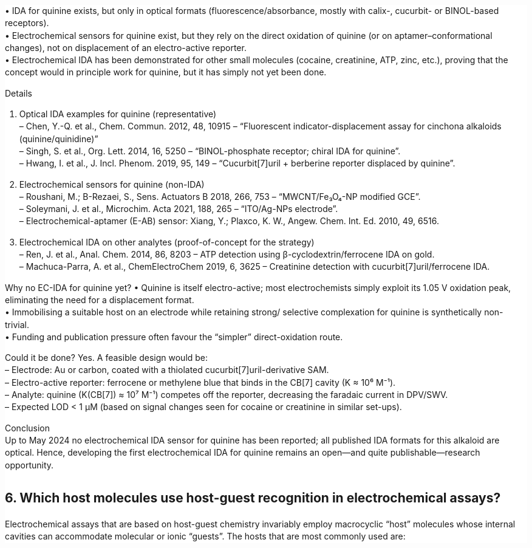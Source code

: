 • IDA for quinine exists, but only in optical formats (fluorescence/absorbance, mostly with calix-, cucurbit- or BINOL-based receptors).  
• Electrochemical sensors for quinine exist, but they rely on the direct oxidation of quinine (or on aptamer–conformational changes), not on displacement of an electro-active reporter.  
• Electrochemical IDA has been demonstrated for other small molecules (cocaine, creatinine, ATP, zinc, etc.), proving that the concept would in principle work for quinine, but it has simply not yet been done.

Details

1. Optical IDA examples for quinine (representative)  
   – Chen, Y.-Q. et al., Chem. Commun. 2012, 48, 10915 – “Fluorescent indicator-displacement assay for cinchona alkaloids (quinine/quinidine)”  
   – Singh, S. et al., Org. Lett. 2014, 16, 5250 – “BINOL-phosphate receptor; chiral IDA for quinine”.  
   – Hwang, I. et al., J. Incl. Phenom. 2019, 95, 149 – “Cucurbit[7]uril + berberine reporter displaced by quinine”.

2. Electrochemical sensors for quinine (non-IDA)  
   – Roushani, M.; B-Rezaei, S., Sens. Actuators B 2018, 266, 753 – “MWCNT/Fe₃O₄-NP modified GCE”.  
   – Soleymani, J. et al., Microchim. Acta 2021, 188, 265 – “ITO/Ag-NPs electrode”.  
   – Electrochemical-aptamer (E-AB) sensor: Xiang, Y.; Plaxco, K. W., Angew. Chem. Int. Ed. 2010, 49, 6516.

3. Electrochemical IDA on other analytes (proof-of-concept for the strategy)  
   – Ren, J. et al., Anal. Chem. 2014, 86, 8203 – ATP detection using β-cyclodextrin/ferrocene IDA on gold.  
   – Machuca-Parra, A. et al., ChemElectroChem 2019, 6, 3625 – Creatinine detection with cucurbit[7]uril/ferrocene IDA.

Why no EC-IDA for quinine yet?
• Quinine is itself electro-active; most electrochemists simply exploit its 1.05 V oxidation peak, eliminating the need for a displacement format.  
• Immobilising a suitable host on an electrode while retaining strong/ selective complexation for quinine is synthetically non-trivial.  
• Funding and publication pressure often favour the “simpler” direct-oxidation route.

Could it be done?  Yes.
A feasible design would be:  
   – Electrode: Au or carbon, coated with a thiolated cucurbit[7]uril-derivative SAM.  
   – Electro-active reporter: ferrocene or methylene blue that binds in the CB[7] cavity (K ≈ 10⁶ M⁻¹).  
   – Analyte: quinine (K(CB[7]) ≈ 10⁷ M⁻¹) competes off the reporter, decreasing the faradaic current in DPV/SWV.  
   – Expected LOD < 1 µM (based on signal changes seen for cocaine or creatinine in similar set-ups).

Conclusion  
Up to May 2024 no electrochemical IDA sensor for quinine has been reported; all published IDA formats for this alkaloid are optical.  Hence, developing the first electrochemical IDA for quinine remains an open—and quite publishable—research opportunity.

## 6. Which host molecules use host-guest recognition in electrochemical assays?

Electrochemical assays that are based on host-guest chemistry invariably employ macrocyclic “host” molecules whose internal cavities can accommodate molecular or ionic “guests”.  The hosts that are most commonly used are:
